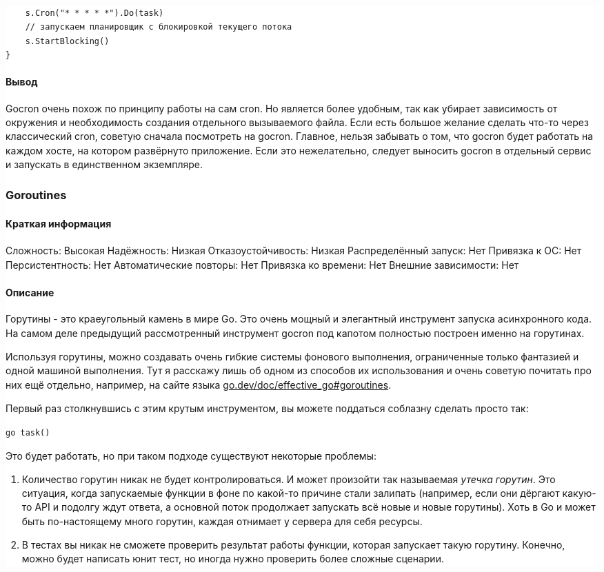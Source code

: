 ```
    s.Cron("* * * * *").Do(task)
    // запускаем планировщик с блокировкой текущего потока
    s.StartBlocking()
}
```

#### Вывод

Gocron очень похож по принципу работы на сам cron. Но является более удобным, так как убирает зависимость от окружения и необходимость создания отдельного вызываемого файла. Если есть большое желание сделать что-то через классический cron, советую сначала посмотреть на gocron. Главное, нельзя забывать о том, что gocron будет работать на каждом хосте, на котором развёрнуто приложение. Если это нежелательно, следует выносить gocron в отдельный сервис и запускать в единственном экземпляре.

### Goroutines

#### Краткая информация

Сложность: Высокая
Надёжность: Низкая
Отказоустойчивость: Низкая
Распределённый запуск: Нет
Привязка к ОС: Нет
Персистентность: Нет
Автоматические повторы: Нет
Привязка ко времени: Нет
Внешние зависимости: Нет

#### Описание

Горутины - это краеугольный камень в мире Go. Это очень мощный и элегантный инструмент запуска асинхронного кода. На самом деле предыдущий рассмотренный инструмент gocron под капотом полностью построен именно на горутинах.

Используя горутины, можно создавать очень гибкие системы фонового выполнения, ограниченные только фантазией и одной машиной выполнения. Тут я расскажу лишь об одном из способов их использования и очень советую почитать про них ещё отдельно, например, на сайте языка [go.dev/doc/effective\_go#goroutines](https://go.dev/doc/effective_go#goroutines).

Первый раз столкнувшись с этим крутым инструментом, вы можете поддаться соблазну сделать просто так:

```
go task()
```

Это будет работать, но при таком подходе существуют некоторые проблемы:

1.  Количество горутин никак не будет контролироваться. И может произойти так называемая *утечка горутин*. Это ситуация, когда запускаемые функции в фоне по какой-то причине стали залипать (например, если они дёргают какую-то API и подолгу ждут ответа, а основной поток продолжает запускать всё новые и новые горутины). Хоть в Go и может быть по-настоящему много горутин, каждая отнимает у сервера для себя ресурсы.

2.  В тестах вы никак не сможете проверить результат работы функции, которая запускает такую горутину. Конечно, можно будет написать юнит тест, но иногда нужно проверить более сложные сценарии.
